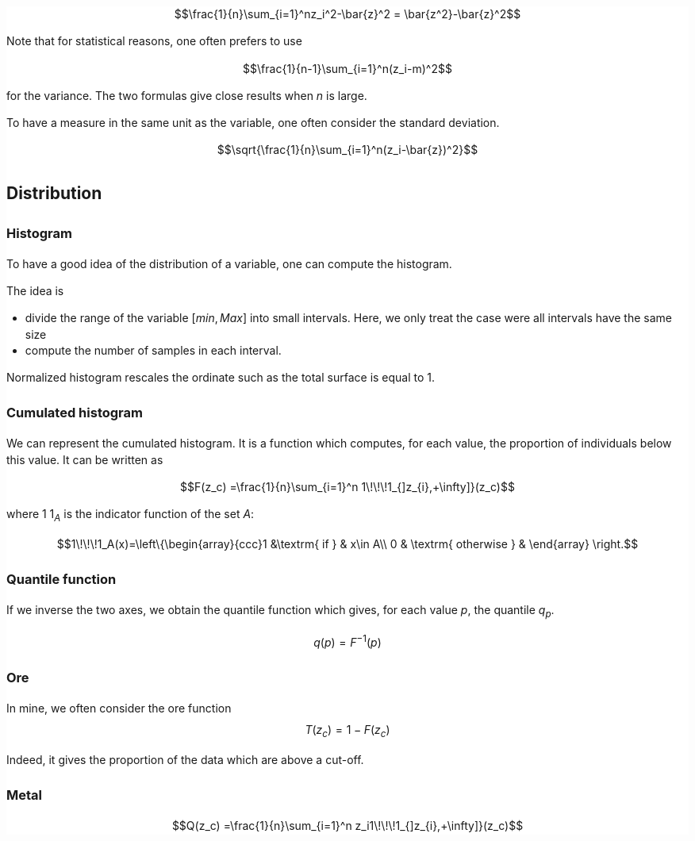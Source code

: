 $$\frac{1}{n}\sum_{i=1}^nz_i^2-\bar{z}^2 = \bar{z^2}-\bar{z}^2$$

Note that for statistical reasons, one often prefers to use

$$\frac{1}{n-1}\sum_{i=1}^n(z_i-m)^2$$

for the variance. The two formulas give close results when $n$ is large.

To have a measure in the same unit as the variable, one often consider the standard deviation.

$$\sqrt{\frac{1}{n}\sum_{i=1}^n(z_i-\bar{z})^2}$$

## Distribution

### Histogram

To have a good idea of the distribution of a variable, one can compute the histogram.

The idea is 

* divide the range of the variable $[min,Max]$ into small intervals. Here, we only treat the case were all intervals have the same size
* compute the number of samples in each interval.


Normalized histogram rescales the ordinate such as the total surface is equal to 1.

### Cumulated histogram

We can represent the cumulated histogram. It is a function which computes, for each value, the proportion of individuals below this value. 
It can be written as 
    
   $$F(z_c) =\frac{1}{n}\sum_{i=1}^n 1\!\!\!1_{]z_{i},+\infty]}(z_c)$$
   
   where $1\!\!\!1_A$ is the indicator function of the set $A$:
   
   $$1\!\!\!1_A(x)=\left\{\begin{array}{ccc}1 &\textrm{ if } & x\in A\\
   0 & \textrm{ otherwise } & \end{array}
   \right.$$

### Quantile function

If we inverse the two axes, we obtain the quantile function which gives, for each value $p$, the quantile $q_p$.

$$q(p) = F^{-1}(p)$$

### Ore

In mine, we often consider the ore function 
$$T(z_c) = 1-F(z_c)$$

Indeed, it gives the proportion of the data which are above a cut-off.

### Metal

$$Q(z_c) =\frac{1}{n}\sum_{i=1}^n z_i1\!\!\!1_{]z_{i},+\infty]}(z_c)$$
